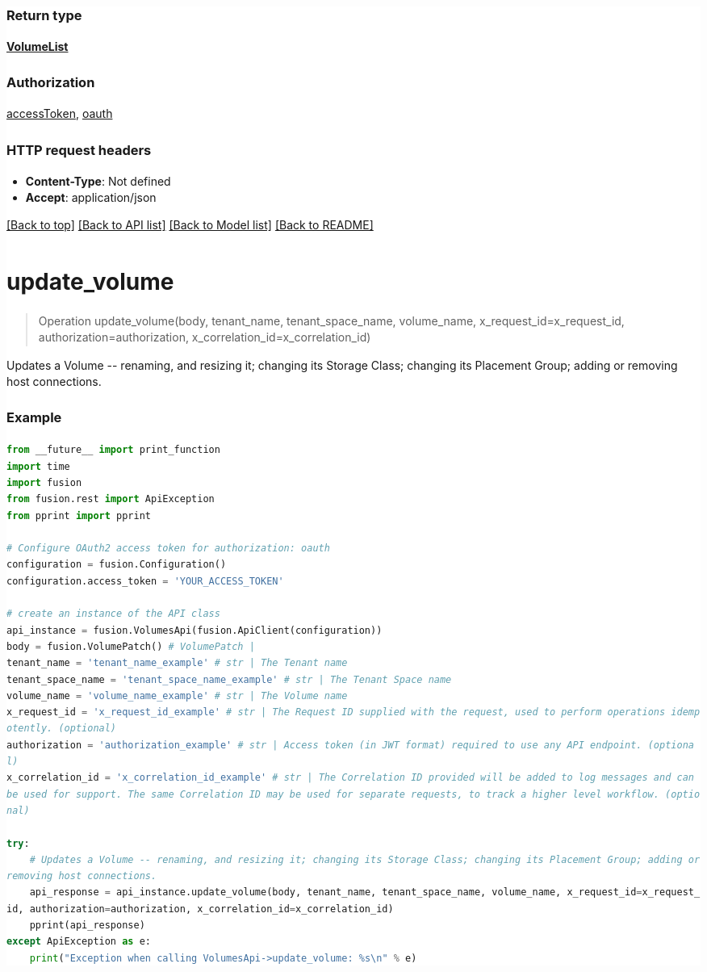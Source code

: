 ### Return type

[**VolumeList**](VolumeList.md)

### Authorization

[accessToken](../README.md#accessToken), [oauth](../README.md#oauth)

### HTTP request headers

 - **Content-Type**: Not defined
 - **Accept**: application/json

[[Back to top]](#) [[Back to API list]](../README.md#documentation-for-api-endpoints) [[Back to Model list]](../README.md#documentation-for-models) [[Back to README]](../README.md)

# **update_volume**
> Operation update_volume(body, tenant_name, tenant_space_name, volume_name, x_request_id=x_request_id, authorization=authorization, x_correlation_id=x_correlation_id)

Updates a Volume -- renaming, and resizing it; changing its Storage Class; changing its Placement Group; adding or removing host connections.

### Example
```python
from __future__ import print_function
import time
import fusion
from fusion.rest import ApiException
from pprint import pprint

# Configure OAuth2 access token for authorization: oauth
configuration = fusion.Configuration()
configuration.access_token = 'YOUR_ACCESS_TOKEN'

# create an instance of the API class
api_instance = fusion.VolumesApi(fusion.ApiClient(configuration))
body = fusion.VolumePatch() # VolumePatch | 
tenant_name = 'tenant_name_example' # str | The Tenant name
tenant_space_name = 'tenant_space_name_example' # str | The Tenant Space name
volume_name = 'volume_name_example' # str | The Volume name
x_request_id = 'x_request_id_example' # str | The Request ID supplied with the request, used to perform operations idempotently. (optional)
authorization = 'authorization_example' # str | Access token (in JWT format) required to use any API endpoint. (optional)
x_correlation_id = 'x_correlation_id_example' # str | The Correlation ID provided will be added to log messages and can be used for support. The same Correlation ID may be used for separate requests, to track a higher level workflow. (optional)

try:
    # Updates a Volume -- renaming, and resizing it; changing its Storage Class; changing its Placement Group; adding or removing host connections.
    api_response = api_instance.update_volume(body, tenant_name, tenant_space_name, volume_name, x_request_id=x_request_id, authorization=authorization, x_correlation_id=x_correlation_id)
    pprint(api_response)
except ApiException as e:
    print("Exception when calling VolumesApi->update_volume: %s\n" % e)
```
